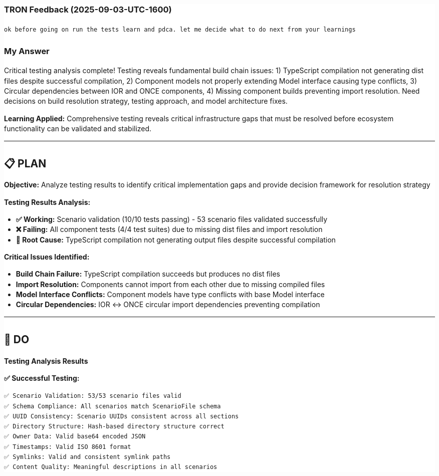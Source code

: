 ### **TRON Feedback (2025-09-03-UTC-1600)**
```quote
ok before going on run the tests learn and pdca. let me decide what to do next from your learnings
```

### **My Answer**
Critical testing analysis complete! Testing reveals fundamental build chain issues: 1) TypeScript compilation not generating dist files despite successful compilation, 2) Component models not properly extending Model interface causing type conflicts, 3) Circular dependencies between IOR and ONCE components, 4) Missing component builds preventing import resolution. Need decisions on build resolution strategy, testing approach, and model architecture fixes.

**Learning Applied:** Comprehensive testing reveals critical infrastructure gaps that must be resolved before ecosystem functionality can be validated and stabilized.

---

## **📋 PLAN**

**Objective:** Analyze testing results to identify critical implementation gaps and provide decision framework for resolution strategy

**Testing Results Analysis:**
- **✅ Working:** Scenario validation (10/10 tests passing) - 53 scenario files validated successfully
- **❌ Failing:** All component tests (4/4 test suites) due to missing dist files and import resolution
- **🚨 Root Cause:** TypeScript compilation not generating output files despite successful compilation

**Critical Issues Identified:**
- **Build Chain Failure:** TypeScript compilation succeeds but produces no dist files
- **Import Resolution:** Components cannot import from each other due to missing compiled files  
- **Model Interface Conflicts:** Component models have type conflicts with base Model interface
- **Circular Dependencies:** IOR ↔ ONCE circular import dependencies preventing compilation

---

## **🔧 DO**

**Testing Analysis Results**

**✅ Successful Testing:**
```bash
✅ Scenario Validation: 53/53 scenario files valid
✅ Schema Compliance: All scenarios match ScenarioFile schema
✅ UUID Consistency: Scenario UUIDs consistent across all sections
✅ Directory Structure: Hash-based directory structure correct
✅ Owner Data: Valid base64 encoded JSON
✅ Timestamps: Valid ISO 8601 format
✅ Symlinks: Valid and consistent symlink paths
✅ Content Quality: Meaningful descriptions in all scenarios
```
